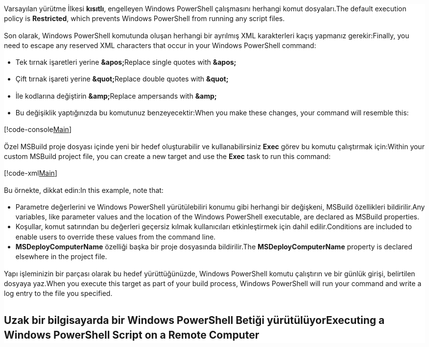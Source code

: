 <span data-ttu-id="c3d5e-165">Varsayılan yürütme İlkesi **kısıtlı**, engelleyen Windows PowerShell çalışmasını herhangi komut dosyaları.</span><span class="sxs-lookup"><span data-stu-id="c3d5e-165">The default execution policy is **Restricted**, which prevents Windows PowerShell from running any script files.</span></span>

<span data-ttu-id="c3d5e-166">Son olarak, Windows PowerShell komutunda oluşan herhangi bir ayrılmış XML karakterleri kaçış yapmanız gerekir:</span><span class="sxs-lookup"><span data-stu-id="c3d5e-166">Finally, you need to escape any reserved XML characters that occur in your Windows PowerShell command:</span></span>

- <span data-ttu-id="c3d5e-167">Tek tırnak işaretleri yerine  **&amp;apos;**</span><span class="sxs-lookup"><span data-stu-id="c3d5e-167">Replace single quotes with **&amp;apos;**</span></span>
- <span data-ttu-id="c3d5e-168">Çift tırnak işareti yerine  **&amp;quot;**</span><span class="sxs-lookup"><span data-stu-id="c3d5e-168">Replace double quotes with **&amp;quot;**</span></span>
- <span data-ttu-id="c3d5e-169">İle kodlarına değiştirin  **&amp;amp;**</span><span class="sxs-lookup"><span data-stu-id="c3d5e-169">Replace ampersands with **&amp;amp;**</span></span>

- <span data-ttu-id="c3d5e-170">Bu değişiklik yaptığınızda bu komutunuz benzeyecektir:</span><span class="sxs-lookup"><span data-stu-id="c3d5e-170">When you make these changes, your command will resemble this:</span></span>


[!code-console[Main](running-windows-powershell-scripts-from-msbuild-project-files/samples/sample6.cmd)]


<span data-ttu-id="c3d5e-171">Özel MSBuild proje dosyası içinde yeni bir hedef oluşturabilir ve kullanabilirsiniz **Exec** görev bu komutu çalıştırmak için:</span><span class="sxs-lookup"><span data-stu-id="c3d5e-171">Within your custom MSBuild project file, you can create a new target and use the **Exec** task to run this command:</span></span>


[!code-xml[Main](running-windows-powershell-scripts-from-msbuild-project-files/samples/sample7.xml)]


<span data-ttu-id="c3d5e-172">Bu örnekte, dikkat edin:</span><span class="sxs-lookup"><span data-stu-id="c3d5e-172">In this example, note that:</span></span>

- <span data-ttu-id="c3d5e-173">Parametre değerlerini ve Windows PowerShell yürütülebiliri konumu gibi herhangi bir değişkeni, MSBuild özellikleri bildirilir.</span><span class="sxs-lookup"><span data-stu-id="c3d5e-173">Any variables, like parameter values and the location of the Windows PowerShell executable, are declared as MSBuild properties.</span></span>
- <span data-ttu-id="c3d5e-174">Koşullar, komut satırından bu değerleri geçersiz kılmak kullanıcıları etkinleştirmek için dahil edilir.</span><span class="sxs-lookup"><span data-stu-id="c3d5e-174">Conditions are included to enable users to override these values from the command line.</span></span>
- <span data-ttu-id="c3d5e-175">**MSDeployComputerName** özelliği başka bir proje dosyasında bildirilir.</span><span class="sxs-lookup"><span data-stu-id="c3d5e-175">The **MSDeployComputerName** property is declared elsewhere in the project file.</span></span>

<span data-ttu-id="c3d5e-176">Yapı işleminizin bir parçası olarak bu hedef yürüttüğünüzde, Windows PowerShell komutu çalıştırın ve bir günlük girişi, belirtilen dosyaya yaz.</span><span class="sxs-lookup"><span data-stu-id="c3d5e-176">When you execute this target as part of your build process, Windows PowerShell will run your command and write a log entry to the file you specified.</span></span>

## <a name="executing-a-windows-powershell-script-on-a-remote-computer"></a><span data-ttu-id="c3d5e-177">Uzak bir bilgisayarda bir Windows PowerShell Betiği yürütülüyor</span><span class="sxs-lookup"><span data-stu-id="c3d5e-177">Executing a Windows PowerShell Script on a Remote Computer</span></span>
